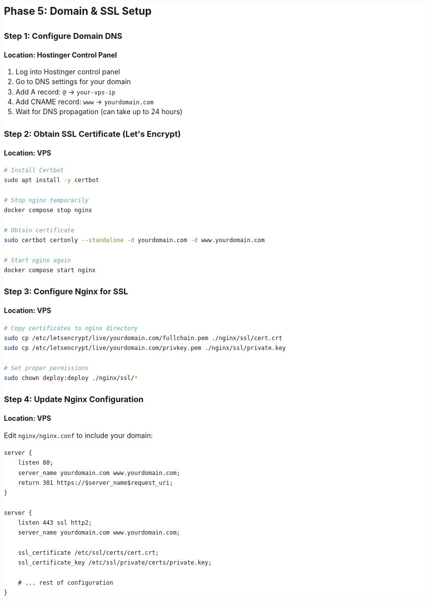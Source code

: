 ## Phase 5: Domain & SSL Setup

### Step 1: Configure Domain DNS

**Location: Hostinger Control Panel**

1. Log into Hostinger control panel
2. Go to DNS settings for your domain
3. Add A record: `@` → `your-vps-ip`
4. Add CNAME record: `www` → `yourdomain.com`
5. Wait for DNS propagation (can take up to 24 hours)

### Step 2: Obtain SSL Certificate (Let's Encrypt)

**Location: VPS**

```bash
# Install Certbot
sudo apt install -y certbot

# Stop nginx temporarily
docker compose stop nginx

# Obtain certificate
sudo certbot certonly --standalone -d yourdomain.com -d www.yourdomain.com

# Start nginx again
docker compose start nginx
```

### Step 3: Configure Nginx for SSL

**Location: VPS**

```bash
# Copy certificates to nginx directory
sudo cp /etc/letsencrypt/live/yourdomain.com/fullchain.pem ./nginx/ssl/cert.crt
sudo cp /etc/letsencrypt/live/yourdomain.com/privkey.pem ./nginx/ssl/private.key

# Set proper permissions
sudo chown deploy:deploy ./nginx/ssl/*
```

### Step 4: Update Nginx Configuration

**Location: VPS**

Edit `nginx/nginx.conf` to include your domain:

```nginx
server {
    listen 80;
    server_name yourdomain.com www.yourdomain.com;
    return 301 https://$server_name$request_uri;
}

server {
    listen 443 ssl http2;
    server_name yourdomain.com www.yourdomain.com;

    ssl_certificate /etc/ssl/certs/cert.crt;
    ssl_certificate_key /etc/ssl/private/certs/private.key;

    # ... rest of configuration
}
```
